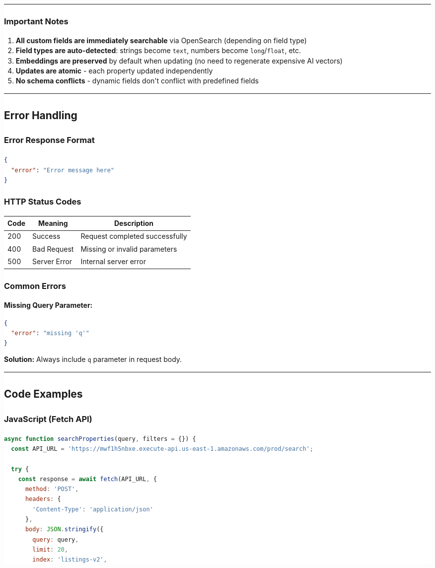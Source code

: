 
---

### Important Notes

1. **All custom fields are immediately searchable** via OpenSearch (depending on field type)
2. **Field types are auto-detected**: strings become `text`, numbers become `long`/`float`, etc.
3. **Embeddings are preserved** by default when updating (no need to regenerate expensive AI vectors)
4. **Updates are atomic** - each property updated independently
5. **No schema conflicts** - dynamic fields don't conflict with predefined fields

---

## Error Handling

### Error Response Format

```json
{
  "error": "Error message here"
}
```

### HTTP Status Codes

| Code | Meaning | Description |
|------|---------|-------------|
| 200 | Success | Request completed successfully |
| 400 | Bad Request | Missing or invalid parameters |
| 500 | Server Error | Internal server error |

### Common Errors

**Missing Query Parameter:**
```json
{
  "error": "missing 'q'"
}
```

**Solution:** Always include `q` parameter in request body.

---

## Code Examples

### JavaScript (Fetch API)

```javascript
async function searchProperties(query, filters = {}) {
  const API_URL = 'https://mwf1h5nbxe.execute-api.us-east-1.amazonaws.com/prod/search';

  try {
    const response = await fetch(API_URL, {
      method: 'POST',
      headers: {
        'Content-Type': 'application/json'
      },
      body: JSON.stringify({
        query: query,
        limit: 20,
        index: 'listings-v2',
```